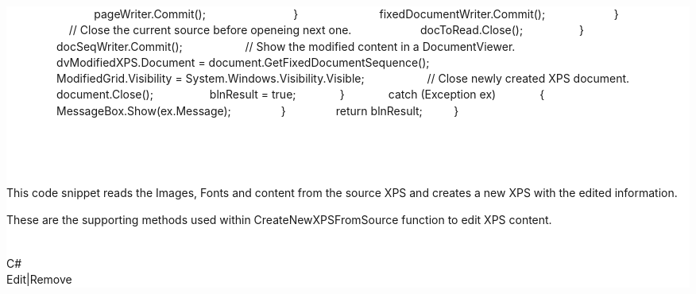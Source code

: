 &nbsp;&nbsp;&nbsp;&nbsp;&nbsp;&nbsp;&nbsp;&nbsp;&nbsp;&nbsp;&nbsp;&nbsp;&nbsp;&nbsp;&nbsp;&nbsp;&nbsp;&nbsp;&nbsp;&nbsp;&nbsp;&nbsp;&nbsp;&nbsp;&nbsp;&nbsp;&nbsp;&nbsp;pageWriter.Commit();&nbsp;
&nbsp;
&nbsp;&nbsp;&nbsp;&nbsp;&nbsp;&nbsp;&nbsp;&nbsp;&nbsp;&nbsp;&nbsp;&nbsp;&nbsp;&nbsp;&nbsp;&nbsp;&nbsp;&nbsp;&nbsp;&nbsp;&nbsp;&nbsp;&nbsp;&nbsp;}&nbsp;
&nbsp;&nbsp;&nbsp;&nbsp;&nbsp;&nbsp;&nbsp;&nbsp;&nbsp;&nbsp;&nbsp;&nbsp;&nbsp;&nbsp;&nbsp;&nbsp;&nbsp;&nbsp;&nbsp;&nbsp;&nbsp;&nbsp;&nbsp;&nbsp;fixedDocumentWriter.Commit();&nbsp;
&nbsp;&nbsp;&nbsp;&nbsp;&nbsp;&nbsp;&nbsp;&nbsp;&nbsp;&nbsp;&nbsp;&nbsp;&nbsp;&nbsp;&nbsp;&nbsp;&nbsp;&nbsp;&nbsp;&nbsp;}&nbsp;
&nbsp;&nbsp;&nbsp;&nbsp;&nbsp;&nbsp;&nbsp;&nbsp;&nbsp;&nbsp;&nbsp;&nbsp;&nbsp;&nbsp;&nbsp;&nbsp;&nbsp;&nbsp;&nbsp;&nbsp;<span class="cs__com">//&nbsp;Close&nbsp;the&nbsp;current&nbsp;source&nbsp;before&nbsp;openeing&nbsp;next&nbsp;one.</span>&nbsp;
&nbsp;&nbsp;&nbsp;&nbsp;&nbsp;&nbsp;&nbsp;&nbsp;&nbsp;&nbsp;&nbsp;&nbsp;&nbsp;&nbsp;&nbsp;&nbsp;&nbsp;&nbsp;&nbsp;&nbsp;docToRead.Close();&nbsp;
&nbsp;&nbsp;&nbsp;&nbsp;&nbsp;&nbsp;&nbsp;&nbsp;&nbsp;&nbsp;&nbsp;&nbsp;&nbsp;&nbsp;&nbsp;&nbsp;}&nbsp;
&nbsp;
&nbsp;&nbsp;&nbsp;&nbsp;&nbsp;&nbsp;&nbsp;&nbsp;&nbsp;&nbsp;&nbsp;&nbsp;&nbsp;&nbsp;&nbsp;&nbsp;docSeqWriter.Commit();&nbsp;
&nbsp;
&nbsp;&nbsp;&nbsp;&nbsp;&nbsp;&nbsp;&nbsp;&nbsp;&nbsp;&nbsp;&nbsp;&nbsp;&nbsp;&nbsp;&nbsp;&nbsp;<span class="cs__com">//&nbsp;Show&nbsp;the&nbsp;modified&nbsp;content&nbsp;in&nbsp;a&nbsp;DocumentViewer.</span>&nbsp;
&nbsp;&nbsp;&nbsp;&nbsp;&nbsp;&nbsp;&nbsp;&nbsp;&nbsp;&nbsp;&nbsp;&nbsp;&nbsp;&nbsp;&nbsp;&nbsp;dvModifiedXPS.Document&nbsp;=&nbsp;document.GetFixedDocumentSequence();&nbsp;
&nbsp;&nbsp;&nbsp;&nbsp;&nbsp;&nbsp;&nbsp;&nbsp;&nbsp;&nbsp;&nbsp;&nbsp;&nbsp;&nbsp;&nbsp;&nbsp;ModifiedGrid.Visibility&nbsp;=&nbsp;System.Windows.Visibility.Visible;&nbsp;
&nbsp;
&nbsp;&nbsp;&nbsp;&nbsp;&nbsp;&nbsp;&nbsp;&nbsp;&nbsp;&nbsp;&nbsp;&nbsp;&nbsp;&nbsp;&nbsp;&nbsp;<span class="cs__com">//&nbsp;Close&nbsp;newly&nbsp;created&nbsp;XPS&nbsp;document.</span>&nbsp;
&nbsp;&nbsp;&nbsp;&nbsp;&nbsp;&nbsp;&nbsp;&nbsp;&nbsp;&nbsp;&nbsp;&nbsp;&nbsp;&nbsp;&nbsp;&nbsp;document.Close();&nbsp;
&nbsp;&nbsp;&nbsp;&nbsp;&nbsp;&nbsp;&nbsp;&nbsp;&nbsp;&nbsp;&nbsp;&nbsp;&nbsp;&nbsp;&nbsp;&nbsp;blnResult&nbsp;=&nbsp;<span class="cs__keyword">true</span>;&nbsp;
&nbsp;&nbsp;&nbsp;&nbsp;&nbsp;&nbsp;&nbsp;&nbsp;&nbsp;&nbsp;&nbsp;&nbsp;}&nbsp;
&nbsp;&nbsp;&nbsp;&nbsp;&nbsp;&nbsp;&nbsp;&nbsp;&nbsp;&nbsp;&nbsp;&nbsp;<span class="cs__keyword">catch</span>&nbsp;(Exception&nbsp;ex)&nbsp;
&nbsp;&nbsp;&nbsp;&nbsp;&nbsp;&nbsp;&nbsp;&nbsp;&nbsp;&nbsp;&nbsp;&nbsp;{&nbsp;
&nbsp;&nbsp;&nbsp;&nbsp;&nbsp;&nbsp;&nbsp;&nbsp;&nbsp;&nbsp;&nbsp;&nbsp;&nbsp;&nbsp;&nbsp;&nbsp;MessageBox.Show(ex.Message);&nbsp;
&nbsp;
&nbsp;&nbsp;&nbsp;&nbsp;&nbsp;&nbsp;&nbsp;&nbsp;&nbsp;&nbsp;&nbsp;&nbsp;}&nbsp;
&nbsp;
&nbsp;&nbsp;&nbsp;&nbsp;&nbsp;&nbsp;&nbsp;&nbsp;&nbsp;&nbsp;&nbsp;&nbsp;<span class="cs__keyword">return</span>&nbsp;blnResult;&nbsp;
&nbsp;&nbsp;&nbsp;&nbsp;&nbsp;&nbsp;&nbsp;&nbsp;}&nbsp;&nbsp;&nbsp;</pre>
</div>
</div>
</div>
<div class="endscriptcode">&nbsp;</div>
</div>
<p class="MsoNormal"><span>&nbsp;</span></p>
<p class="MsoNormal"><span>This code snippet reads the Images, Fonts and content from the source XPS and creates a new XPS with the edited information.
</span></p>
<p class="MsoNormal"><span>These are the supporting methods used within CreateNewXPSFromSource function to edit XPS content.
</span></p>
<div class="endscriptcode">&nbsp;
<div class="scriptcode">
<div class="pluginEditHolder" pluginCommand="mceScriptCode">
<div class="title"><span>C#</span></div>
<div class="pluginLinkHolder"><span class="pluginEditHolderLink">Edit</span>|<span class="pluginRemoveHolderLink">Remove</span></div>